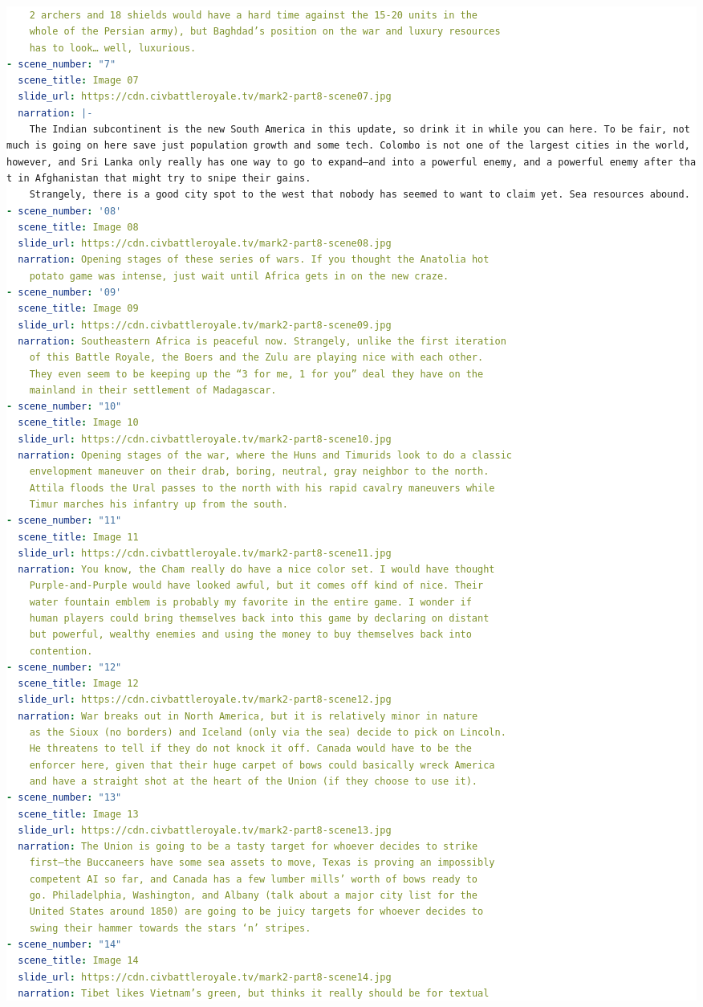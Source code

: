 ```yaml
    2 archers and 18 shields would have a hard time against the 15-20 units in the
    whole of the Persian army), but Baghdad’s position on the war and luxury resources
    has to look… well, luxurious.
- scene_number: "7"
  scene_title: Image 07
  slide_url: https://cdn.civbattleroyale.tv/mark2-part8-scene07.jpg
  narration: |-
    The Indian subcontinent is the new South America in this update, so drink it in while you can here. To be fair, not much is going on here save just population growth and some tech. Colombo is not one of the largest cities in the world, however, and Sri Lanka only really has one way to go to expand—and into a powerful enemy, and a powerful enemy after that in Afghanistan that might try to snipe their gains.
    Strangely, there is a good city spot to the west that nobody has seemed to want to claim yet. Sea resources abound.
- scene_number: '08'
  scene_title: Image 08
  slide_url: https://cdn.civbattleroyale.tv/mark2-part8-scene08.jpg
  narration: Opening stages of these series of wars. If you thought the Anatolia hot
    potato game was intense, just wait until Africa gets in on the new craze.
- scene_number: '09'
  scene_title: Image 09
  slide_url: https://cdn.civbattleroyale.tv/mark2-part8-scene09.jpg
  narration: Southeastern Africa is peaceful now. Strangely, unlike the first iteration
    of this Battle Royale, the Boers and the Zulu are playing nice with each other.
    They even seem to be keeping up the “3 for me, 1 for you” deal they have on the
    mainland in their settlement of Madagascar.
- scene_number: "10"
  scene_title: Image 10
  slide_url: https://cdn.civbattleroyale.tv/mark2-part8-scene10.jpg
  narration: Opening stages of the war, where the Huns and Timurids look to do a classic
    envelopment maneuver on their drab, boring, neutral, gray neighbor to the north.
    Attila floods the Ural passes to the north with his rapid cavalry maneuvers while
    Timur marches his infantry up from the south.
- scene_number: "11"
  scene_title: Image 11
  slide_url: https://cdn.civbattleroyale.tv/mark2-part8-scene11.jpg
  narration: You know, the Cham really do have a nice color set. I would have thought
    Purple-and-Purple would have looked awful, but it comes off kind of nice. Their
    water fountain emblem is probably my favorite in the entire game. I wonder if
    human players could bring themselves back into this game by declaring on distant
    but powerful, wealthy enemies and using the money to buy themselves back into
    contention.
- scene_number: "12"
  scene_title: Image 12
  slide_url: https://cdn.civbattleroyale.tv/mark2-part8-scene12.jpg
  narration: War breaks out in North America, but it is relatively minor in nature
    as the Sioux (no borders) and Iceland (only via the sea) decide to pick on Lincoln.
    He threatens to tell if they do not knock it off. Canada would have to be the
    enforcer here, given that their huge carpet of bows could basically wreck America
    and have a straight shot at the heart of the Union (if they choose to use it).
- scene_number: "13"
  scene_title: Image 13
  slide_url: https://cdn.civbattleroyale.tv/mark2-part8-scene13.jpg
  narration: The Union is going to be a tasty target for whoever decides to strike
    first—the Buccaneers have some sea assets to move, Texas is proving an impossibly
    competent AI so far, and Canada has a few lumber mills’ worth of bows ready to
    go. Philadelphia, Washington, and Albany (talk about a major city list for the
    United States around 1850) are going to be juicy targets for whoever decides to
    swing their hammer towards the stars ‘n’ stripes.
- scene_number: "14"
  scene_title: Image 14
  slide_url: https://cdn.civbattleroyale.tv/mark2-part8-scene14.jpg
  narration: Tibet likes Vietnam’s green, but thinks it really should be for textual
```